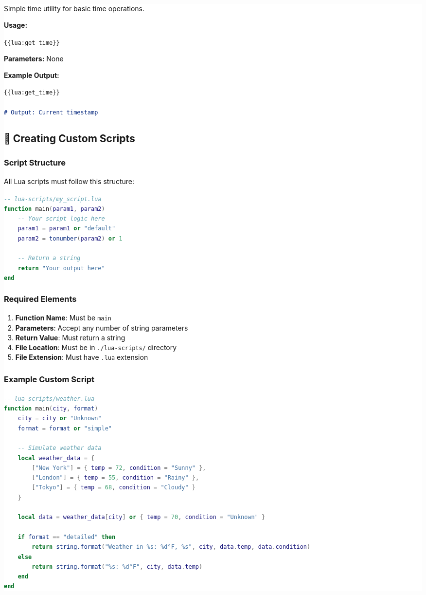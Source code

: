 Simple time utility for basic time operations.

**Usage:**

```markdown
{{lua:get_time}}
```

**Parameters:** None

**Example Output:**

```markdown
{{lua:get_time}}

# Output: Current timestamp
```

## 🔧 Creating Custom Scripts

### Script Structure

All Lua scripts must follow this structure:

```lua
-- lua-scripts/my_script.lua
function main(param1, param2)
    -- Your script logic here
    param1 = param1 or "default"
    param2 = tonumber(param2) or 1

    -- Return a string
    return "Your output here"
end
```

### Required Elements

1. **Function Name**: Must be `main`
2. **Parameters**: Accept any number of string parameters
3. **Return Value**: Must return a string
4. **File Location**: Must be in `./lua-scripts/` directory
5. **File Extension**: Must have `.lua` extension

### Example Custom Script

```lua
-- lua-scripts/weather.lua
function main(city, format)
    city = city or "Unknown"
    format = format or "simple"

    -- Simulate weather data
    local weather_data = {
        ["New York"] = { temp = 72, condition = "Sunny" },
        ["London"] = { temp = 55, condition = "Rainy" },
        ["Tokyo"] = { temp = 68, condition = "Cloudy" }
    }

    local data = weather_data[city] or { temp = 70, condition = "Unknown" }

    if format == "detailed" then
        return string.format("Weather in %s: %d°F, %s", city, data.temp, data.condition)
    else
        return string.format("%s: %d°F", city, data.temp)
    end
end
```